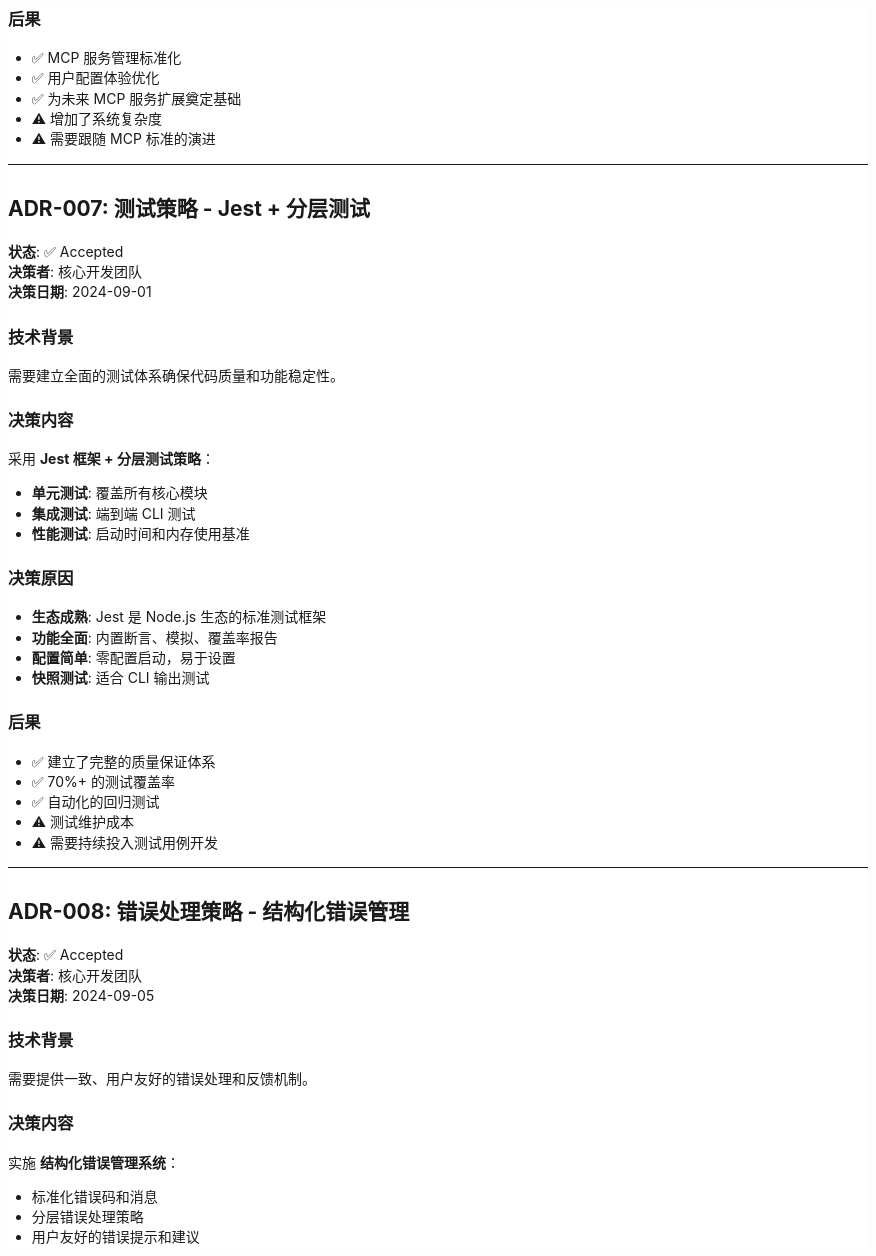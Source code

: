 ### 后果
- ✅ MCP 服务管理标准化
- ✅ 用户配置体验优化
- ✅ 为未来 MCP 服务扩展奠定基础
- ⚠️ 增加了系统复杂度
- ⚠️ 需要跟随 MCP 标准的演进

---

## ADR-007: 测试策略 - Jest + 分层测试

**状态**: ✅ Accepted  
**决策者**: 核心开发团队  
**决策日期**: 2024-09-01  

### 技术背景
需要建立全面的测试体系确保代码质量和功能稳定性。

### 决策内容
采用 **Jest 框架 + 分层测试策略**：
- **单元测试**: 覆盖所有核心模块
- **集成测试**: 端到端 CLI 测试
- **性能测试**: 启动时间和内存使用基准

### 决策原因
- **生态成熟**: Jest 是 Node.js 生态的标准测试框架
- **功能全面**: 内置断言、模拟、覆盖率报告
- **配置简单**: 零配置启动，易于设置
- **快照测试**: 适合 CLI 输出测试

### 后果
- ✅ 建立了完整的质量保证体系
- ✅ 70%+ 的测试覆盖率
- ✅ 自动化的回归测试
- ⚠️ 测试维护成本
- ⚠️ 需要持续投入测试用例开发

---

## ADR-008: 错误处理策略 - 结构化错误管理

**状态**: ✅ Accepted  
**决策者**: 核心开发团队  
**决策日期**: 2024-09-05  

### 技术背景
需要提供一致、用户友好的错误处理和反馈机制。

### 决策内容
实施 **结构化错误管理系统**：
- 标准化错误码和消息
- 分层错误处理策略
- 用户友好的错误提示和建议
